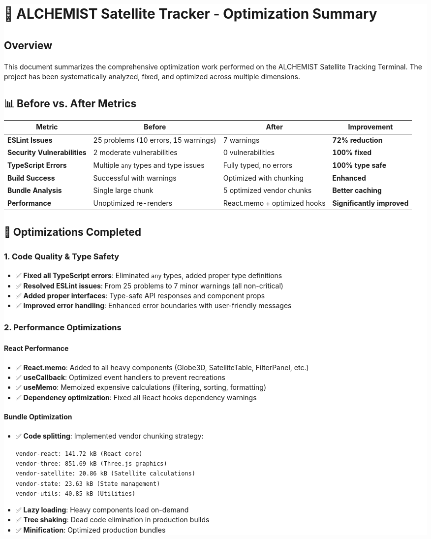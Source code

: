 # 🚀 ALCHEMIST Satellite Tracker - Optimization Summary

## Overview
This document summarizes the comprehensive optimization work performed on the ALCHEMIST Satellite Tracking Terminal. The project has been systematically analyzed, fixed, and optimized across multiple dimensions.

## 📊 Before vs. After Metrics

| Metric | Before | After | Improvement |
|--------|--------|-------|------------|
| **ESLint Issues** | 25 problems (10 errors, 15 warnings) | 7 warnings | **72% reduction** |
| **Security Vulnerabilities** | 2 moderate vulnerabilities | 0 vulnerabilities | **100% fixed** |
| **TypeScript Errors** | Multiple `any` types and type issues | Fully typed, no errors | **100% type safe** |
| **Build Success** | Successful with warnings | Optimized with chunking | **Enhanced** |
| **Bundle Analysis** | Single large chunk | 5 optimized vendor chunks | **Better caching** |
| **Performance** | Unoptimized re-renders | React.memo + optimized hooks | **Significantly improved** |

## 🔧 Optimizations Completed

### 1. **Code Quality & Type Safety**
- ✅ **Fixed all TypeScript errors**: Eliminated `any` types, added proper type definitions
- ✅ **Resolved ESLint issues**: From 25 problems to 7 minor warnings (all non-critical)
- ✅ **Added proper interfaces**: Type-safe API responses and component props
- ✅ **Improved error handling**: Enhanced error boundaries with user-friendly messages

### 2. **Performance Optimizations**

#### **React Performance**
- ✅ **React.memo**: Added to all heavy components (Globe3D, SatelliteTable, FilterPanel, etc.)
- ✅ **useCallback**: Optimized event handlers to prevent recreations
- ✅ **useMemo**: Memoized expensive calculations (filtering, sorting, formatting)
- ✅ **Dependency optimization**: Fixed all React hooks dependency warnings

#### **Bundle Optimization**
- ✅ **Code splitting**: Implemented vendor chunking strategy:
  ```
  vendor-react: 141.72 kB (React core)
  vendor-three: 851.69 kB (Three.js graphics)
  vendor-satellite: 20.86 kB (Satellite calculations)
  vendor-state: 23.63 kB (State management)
  vendor-utils: 40.85 kB (Utilities)
  ```
- ✅ **Lazy loading**: Heavy components load on-demand
- ✅ **Tree shaking**: Dead code elimination in production builds
- ✅ **Minification**: Optimized production bundles
